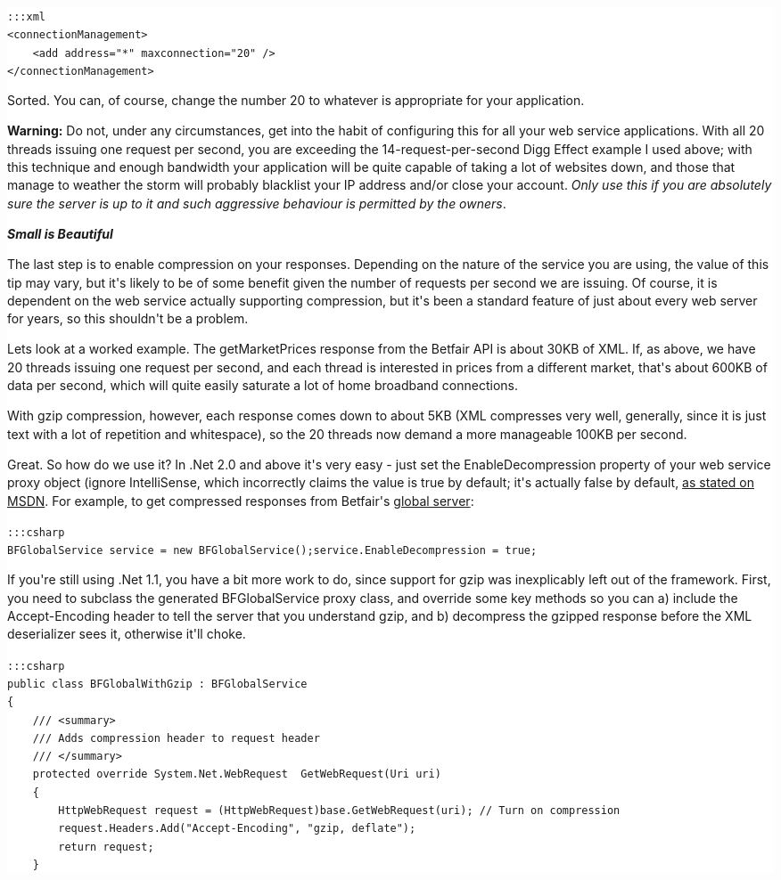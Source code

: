     :::xml
    <connectionManagement>
        <add address="*" maxconnection="20" />
    </connectionManagement>

Sorted. You can, of course, change the number 20 to whatever is
appropriate for your application.

**Warning:** Do not, under any circumstances, get into the habit of
configuring this for all your web service applications. With all 20
threads issuing one request per second, you are exceeding the
14-request-per-second Digg Effect example I used above; with this
technique and enough bandwidth your application will be quite capable of
taking a lot of websites down, and those that manage to weather the
storm will probably blacklist your IP address and/or close your account.
*Only use this if you are absolutely sure the server is up to it and
such aggressive behaviour is permitted by the owners*.

***Small is Beautiful***

The last step is to enable compression on your responses. Depending on
the nature of the service you are using, the value of this tip may vary,
but it's likely to be of some benefit given the number of requests per
second we are issuing. Of course, it is dependent on the web service
actually supporting compression, but it's been a standard feature of
just about every web server for years, so this shouldn't be a problem.

Lets look at a worked example. The getMarketPrices response from the
Betfair API is about 30KB of XML. If, as above, we have 20 threads
issuing one request per second, and each thread is interested in prices
from a different market, that's about 600KB of data per second, which
will quite easily saturate a lot of home broadband connections.

With gzip compression, however, each response comes down to about 5KB
(XML compresses very well, generally, since it is just text with a lot
of repetition and whitespace), so the 20 threads now demand a more
manageable 100KB per second.

Great. So how do we use it? In .Net 2.0 and above it's very easy - just set
the EnableDecompression property of your web service proxy object (ignore
IntelliSense, which incorrectly claims the value is true by default; it's
actually false by default, [as stated on MSDN][15]. For example, to get
compressed responses from Betfair's [global server][16]:

    :::csharp
    BFGlobalService service = new BFGlobalService();service.EnableDecompression = true;

If you're still using .Net 1.1, you have a bit more work to do, since
support for gzip was inexplicably left out of the framework. First, you
need to subclass the generated BFGlobalService proxy class, and override
some key methods so you can a) include the Accept-Encoding header to
tell the server that you understand gzip, and b) decompress the gzipped
response before the XML deserializer sees it, otherwise it'll choke.

    :::csharp
    public class BFGlobalWithGzip : BFGlobalService
    {
        /// <summary>
        /// Adds compression header to request header
        /// </summary>
        protected override System.Net.WebRequest  GetWebRequest(Uri uri)
        {
            HttpWebRequest request = (HttpWebRequest)base.GetWebRequest(uri); // Turn on compression
            request.Headers.Add("Accept-Encoding", "gzip, deflate");
            return request;
        }


[1]: http://en.wikipedia.org/wiki/SOAP
[2]: http://en.wikipedia.org/wiki/Representational_State_Transfer
[3]: http://www.betfair.com
[4]: http://bdp.betfair.com
[5]: http://en.wikipedia.org/wiki/Digg_effect
[6]: http://creativebits.org/webdev/surviving_the_digg_effect
[7]: {filename}/development/Coding-by-Convention.md
[8]: http://www.ietf.org/rfc/rfc2616.txt
[9]: {filename}/images/expect100_on.png
[10]: {filename}/images/expect100_off.png
[11]: http://en.wikipedia.org/wiki/Nagle%27s_algorithm
[12]: {filename}/images/nagle_on.png
[13]: {filename}/images/nagle_off.png
[14]: http://www.ietf.org/rfc/rfc2616.txt
[15]: http://msdn2.microsoft.com/en-us/library/system.web.services.protocols.httpwebclientprotocol.enabledecompression.aspx
[16]: https://api.betfair.com/global/v3/BFGlobalService.wsdl
[17]: http://www.icsharpcode.net/OpenSource/SharpZipLib/